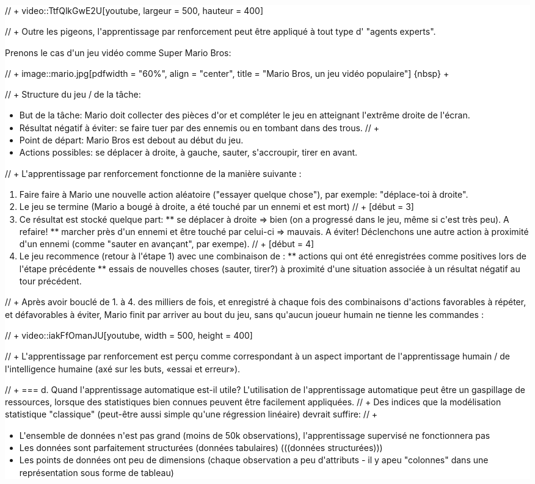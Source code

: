 // +
video::TtfQlkGwE2U[youtube, largeur = 500, hauteur = 400]

// +
Outre les pigeons, l'apprentissage par renforcement peut être appliqué à tout type d' "agents experts".

Prenons le cas d'un jeu vidéo comme Super Mario Bros:

// +
image::mario.jpg[pdfwidth = "60%", align = "center", title = "Mario Bros, un jeu vidéo populaire"]
{nbsp} +


// +
Structure du jeu / de la tâche:

- But de la tâche: Mario doit collecter des pièces d'or et compléter le jeu en atteignant l'extrême droite de l'écran.
- Résultat négatif à éviter: se faire tuer par des ennemis ou en tombant dans des trous.
// +
- Point de départ: Mario Bros est debout au début du jeu.
- Actions possibles: se déplacer à droite, à gauche, sauter, s'accroupir, tirer en avant.

// +
L'apprentissage par renforcement fonctionne de la manière suivante :

1. Faire faire à Mario une nouvelle action aléatoire ("essayer quelque chose"), par exemple: "déplace-toi à droite".
2. Le jeu se termine (Mario a bougé à droite, a été touché par un ennemi et est mort)
// +
[début = 3]
3. Ce résultat est stocké quelque part:
** se déplacer à droite => bien (on a progressé dans le jeu, même si c'est très peu). A refaire!
** marcher près d'un ennemi et être touché par celui-ci => mauvais. A éviter! Déclenchons une autre action à proximité d'un ennemi (comme "sauter en avançant", par exempe).
// +
[début = 4]
4. Le jeu recommence (retour à l'étape 1) avec une combinaison de :
** actions qui ont été enregistrées comme positives lors de l'étape précédente
** essais de nouvelles choses (sauter, tirer?) à proximité d'une situation associée à un résultat négatif au tour précédent.

// +
Après avoir bouclé de 1. à 4. des milliers de fois, et enregistré à chaque fois des combinaisons d'actions favorables à répéter, et défavorables à éviter, Mario finit par arriver au bout du jeu, sans qu'aucun joueur humain ne tienne les commandes :

// +
video::iakFfOmanJU[youtube, width = 500, height = 400]

// +
L'apprentissage par renforcement est perçu comme correspondant à un aspect important de l'apprentissage humain / de l'intelligence humaine (axé sur les buts, «essai et erreur»).


// +
=== d. Quand l'apprentissage automatique est-il utile?
L'utilisation de l'apprentissage automatique peut être un gaspillage de ressources, lorsque des statistiques bien connues peuvent être facilement appliquées.
// +
Des indices que la modélisation statistique "classique" (peut-être aussi simple qu'une régression linéaire) devrait suffire:
// +
- L'ensemble de données n'est pas grand (moins de 50k observations), l'apprentissage supervisé ne fonctionnera pas
- Les données sont parfaitement structurées (données tabulaires) (((données structurées)))
- Les points de données ont peu de dimensions (chaque observation a peu d'attributs - il y apeu "colonnes" dans une représentation sous forme de tableau)
